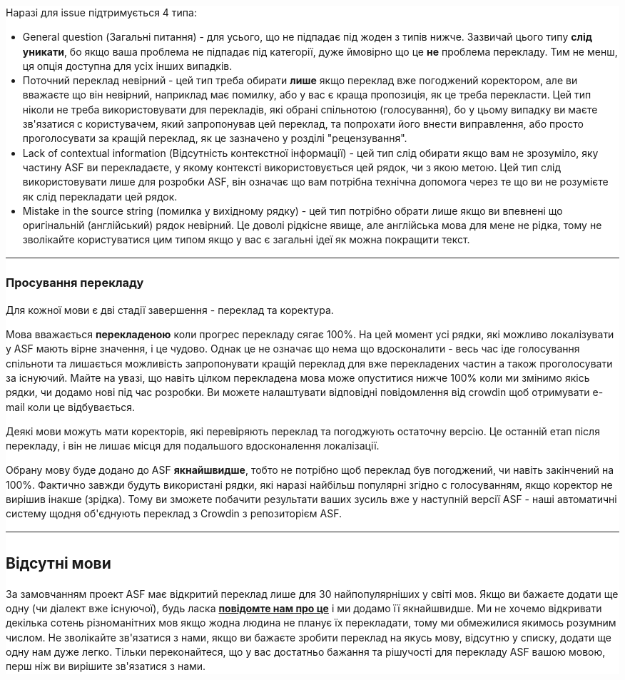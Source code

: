 Наразі для issue підтримується 4 типа:

* General question (Загальні питання) - для усього, що не підпадає під жоден з типів нижче. Зазвичай цього типу **слід уникати**, бо якщо ваша проблема не підпадає під категорії, дуже ймовірно що це **не** проблема перекладу. Тим не менш, ця опція доступна для усіх інших випадків.
* Поточний переклад невірний - цей тип треба обирати **лише** якщо переклад вже погоджений коректором, але ви вважаєте що він невірний, наприклад має помилку, або у вас є краща пропозиція, як це треба перекласти. Цей тип ніколи не треба використовувати для перекладів, які обрані спільнотою (голосування), бо у цьому випадку ви маєте зв'язатися с користувачем, який запропонував цей переклад, та попрохати його внести виправлення, або просто проголосувати за кращій переклад, як це зазначено у розділі "рецензування".
* Lack of contextual information (Відсутність контекстної інформації) - цей тип слід обирати якщо вам не зрозуміло, яку частину ASF ви перекладаєте, у якому контексті використовується цей рядок, чи з якою метою. Цей тип слід використовувати лише для розробки ASF, він означає що вам потрібна технічна допомога через те що ви не розумієте як слід перекладати цей рядок.
* Mistake in the source string (помилка у вихідному рядку) - цей тип потрібно обрати лише якщо ви впевнені що оригінальній (англійський) рядок невірний. Це доволі рідкісне явище, але англійська мова для мене не рідка, тому не зволікайте користуватися цим типом якщо у вас є загальні ідеї як можна покращити текст.

* * *

### Просування перекладу

Для кожної мови є дві стадії завершення - переклад та коректура.

Мова вважається **перекладеною** коли прогрес перекладу сягає 100%. На цей момент усі рядки, які можливо локалізувати у ASF мають вірне значення, і це чудово. Однак це не означає що нема що вдосконалити - весь час іде голосування спільноти та лишається можливість запропонувати кращій переклад для вже перекладених частин а також проголосувати за існуючий. Майте на увазі, що навіть цілком перекладена мова може опуститися нижче 100% коли ми змінимо якісь рядки, чи додамо нові під час розробки. Ви можете налаштувати відповідні повідомлення від crowdin щоб отримувати e-mail коли це відбувається.

Деякі мови можуть мати коректорів, які перевіряють переклад та погоджують остаточну версію. Це останній етап після перекладу, і він не лишає місця для подальшого вдосконалення локалізації.

Обрану мову буде додано до ASF **якнайшвидше**, тобто не потрібно щоб переклад був погоджений, чи навіть закінчений на 100%. Фактично завжди будуть використані рядки, які наразі найбільш популярні згідно с голосуванням, якщо коректор не вирішив інакше (зрідка). Тому ви зможете побачити результати ваших зусиль вже у наступній версії ASF - наші автоматичні систему щодня об'єднують переклад з Crowdin з репозиторієм ASF.

* * *

## Відсутні мови

За замовчанням проект ASF має відкритий переклад лише для 30 найпопулярніших у світі мов. Якщо ви бажаєте додати ще одну (чи діалект вже існуючої), будь ласка **[повідомте нам про це](https://crowdin.com/messages/create/13177432/240376)** і ми додамо її якнайшвидше. Ми не хочемо відкривати декілька сотень різноманітних мов якщо жодна людина не планує їх перекладати, тому ми обмежилися якимось розумним числом. Не зволікайте зв'язатися з нами, якщо ви бажаєте зробити переклад на якусь мову, відсутню у списку, додати ще одну нам дуже легко. Тільки переконайтеся, що у вас достатньо бажання та рішучості для перекладу ASF вашою мовою, перш ніж ви вирішите зв'язатися з нами.
